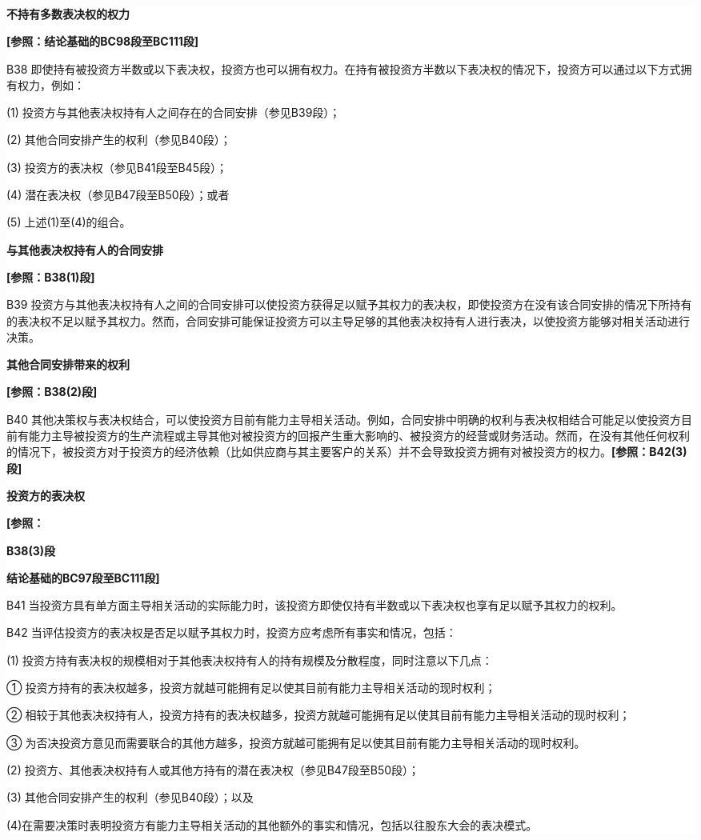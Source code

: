 **不持有多数表决权的权力**

**[参照：结论基础的BC98段至BC111段]**

B38
即使持有被投资方半数或以下表决权，投资方也可以拥有权力。在持有被投资方半数以下表决权的情况下，投资方可以通过以下方式拥有权力，例如：

(1) 投资方与其他表决权持有人之间存在的合同安排（参见B39段）；

(2) 其他合同安排产生的权利（参见B40段）；

(3) 投资方的表决权（参见B41段至B45段）；

(4) 潜在表决权（参见B47段至B50段）；或者

(5) 上述(1)至(4)的组合。

**与其他表决权持有人的合同安排**

**[参照：B38(1)段]**

B39
投资方与其他表决权持有人之间的合同安排可以使投资方获得足以赋予其权力的表决权，即使投资方在没有该合同安排的情况下所持有的表决权不足以赋予其权力。然而，合同安排可能保证投资方可以主导足够的其他表决权持有人进行表决，以使投资方能够对相关活动进行决策。

**其他合同安排带来的权利**

**[参照：B38(2)段]**

B40
其他决策权与表决权结合，可以使投资方目前有能力主导相关活动。例如，合同安排中明确的权利与表决权相结合可能足以使投资方目前有能力主导被投资方的生产流程或主导其他对被投资方的回报产生重大影响的、被投资方的经营或财务活动。然而，在没有其他任何权利的情况下，被投资方对于投资方的经济依赖（比如供应商与其主要客户的关系）并不会导致投资方拥有对被投资方的权力。**[参照：B42(3)段]**

**投资方的表决权**

**[参照：**

**B38(3)段**

**结论基础的BC97段至BC111段]**

B41
当投资方具有单方面主导相关活动的实际能力时，该投资方即使仅持有半数或以下表决权也享有足以赋予其权力的权利。

B42 当评估投资方的表决权是否足以赋予其权力时，投资方应考虑所有事实和情况，包括：

(1)
投资方持有表决权的规模相对于其他表决权持有人的持有规模及分散程度，同时注意以下几点：

①
投资方持有的表决权越多，投资方就越可能拥有足以使其目前有能力主导相关活动的现时权利；

②
相较于其他表决权持有人，投资方持有的表决权越多，投资方就越可能拥有足以使其目前有能力主导相关活动的现时权利；

③
为否决投资方意见而需要联合的其他方越多，投资方就越可能拥有足以使其目前有能力主导相关活动的现时权利。

(2) 投资方、其他表决权持有人或其他方持有的潜在表决权（参见B47段至B50段）；

(3) 其他合同安排产生的权利（参见B40段）；以及

(4)在需要决策时表明投资方有能力主导相关活动的其他额外的事实和情况，包括以往股东大会的表决模式。


[^1]: 《国际财务报告准则第10号——合并财务报表》中的C7段提到“如果主体采用本准则但尚未采用《国际财务报告准则第9号》，任何在本准则中对《国际财务报告准则第9号》的引用都应被解读为对《国际会计准则第39号——金融工具：确认和计量》的引用。”